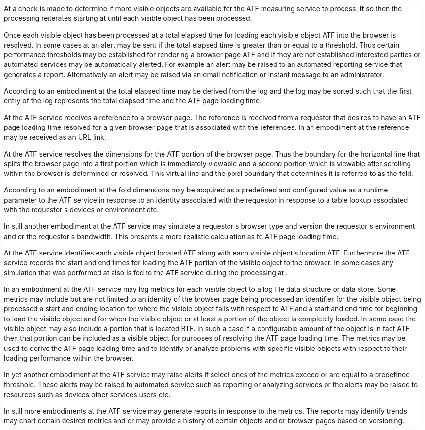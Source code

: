 At a check is made to determine if more visible objects are available for the ATF measuring service to process. If so then the processing reiterates starting at until each visible object has been processed.

Once each visible object has been processed at a total elapsed time for loading each visible object ATF into the browser is resolved. In some cases at an alert may be sent if the total elapsed time is greater than or equal to a threshold. Thus certain performance thresholds may be established for rendering a browser page ATF and if they are not established interested parties or automated services may be automatically alerted. For example an alert may be raised to an automated reporting service that generates a report. Alternatively an alert may be raised via an email notification or instant message to an administrator.

According to an embodiment at the total elapsed time may be derived from the log and the log may be sorted such that the first entry of the log represents the total elapsed time and the ATF page loading time.

At the ATF service receives a reference to a browser page. The reference is received from a requestor that desires to have an ATF page loading time resolved for a given browser page that is associated with the references. In an embodiment at the reference may be received as an URL link.

At the ATF service resolves the dimensions for the ATF portion of the browser page. Thus the boundary for the horizontal line that splits the browser page into a first portion which is immediately viewable and a second portion which is viewable after scrolling within the browser is determined or resolved. This virtual line and the pixel boundary that determines it is referred to as the fold.

According to an embodiment at the fold dimensions may be acquired as a predefined and configured value as a runtime parameter to the ATF service in response to an identity associated with the requestor in response to a table lookup associated with the requestor s devices or environment etc.

In still another embodiment at the ATF service may simulate a requestor s browser type and version the requestor s environment and or the requestor s bandwidth. This presents a more realistic calculation as to ATF page loading time.

At the ATF service identifies each visible object located ATF along with each visible object s location ATF. Furthermore the ATF service records the start and end times for loading the ATF portion of the visible object to the browser. In some cases any simulation that was performed at also is fed to the ATF service during the processing at .

In an embodiment at the ATF service may log metrics for each visible object to a log file data structure or data store. Some metrics may include but are not limited to an identity of the browser page being processed an identifier for the visible object being processed a start and ending location for where the visible object falls with respect to ATF and a start and end time for beginning to load the visible object and for when the visible object or at least a portion of the object is completely loaded. In some case the visible object may also include a portion that is located BTF. In such a case if a configurable amount of the object is in fact ATF then that portion can be included as a visible object for purposes of resolving the ATF page loading time. The metrics may be used to derive the ATF page loading time and to identify or analyze problems with specific visible objects with respect to their loading performance within the browser.

In yet another embodiment at the ATF service may raise alerts if select ones of the metrics exceed or are equal to a predefined threshold. These alerts may be raised to automated service such as reporting or analyzing services or the alerts may be raised to resources such as devices other services users etc.

In still more embodiments at the ATF service may generate reports in response to the metrics. The reports may identify trends may chart certain desired metrics and or may provide a history of certain objects and or browser pages based on versioning.
